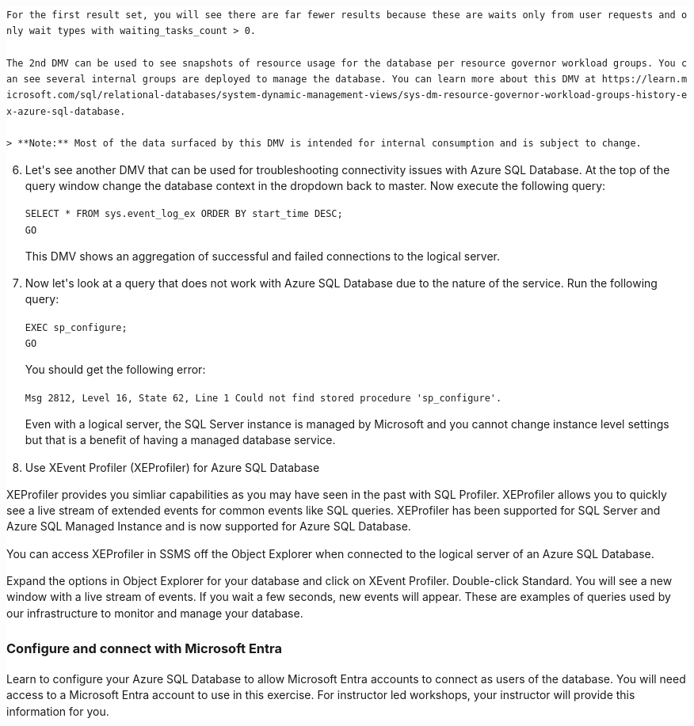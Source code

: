     For the first result set, you will see there are far fewer results because these are waits only from user requests and only wait types with waiting_tasks_count > 0.

    The 2nd DMV can be used to see snapshots of resource usage for the database per resource governor workload groups. You can see several internal groups are deployed to manage the database. You can learn more about this DMV at https://learn.microsoft.com/sql/relational-databases/system-dynamic-management-views/sys-dm-resource-governor-workload-groups-history-ex-azure-sql-database.

    > **Note:** Most of the data surfaced by this DMV is intended for internal consumption and is subject to change.

6. Let's see another DMV that can be used for troubleshooting connectivity issues with Azure SQL Database. At the top of the query window change the database context in the dropdown back to master. Now execute the following query:

    ```tsql
    SELECT * FROM sys.event_log_ex ORDER BY start_time DESC;
    GO
    ```

    This DMV shows an aggregation of successful and failed connections to the logical server.

7. Now let's look at a query that does not work with Azure SQL Database due to the nature of the service. Run the following query:

    ```tsql
    EXEC sp_configure;
    GO
    ```

    You should get the following error:

    `Msg 2812, Level 16, State 62, Line 1
    Could not find stored procedure 'sp_configure'.`

    Even with a logical server, the SQL Server instance is managed by Microsoft and you cannot change instance level settings but that is a benefit of having a managed database service.

8. Use XEvent Profiler (XEProfiler) for Azure SQL Database

XEProfiler provides you simliar capabilities as you may have seen in the past with SQL Profiler. XEProfiler allows you to quickly see a live stream of extended events for common events like SQL queries. XEProfiler has been supported for SQL Server and Azure SQL Managed Instance and is now supported for Azure SQL Database.

You can access XEProfiler in SSMS off the Object Explorer when connected to the logical server of an Azure SQL Database.

Expand the options in Object Explorer for your database and click on XEvent Profiler. Double-click Standard. You will see a new window with a live stream of events. If you wait a few seconds, new events will appear. These are examples of queries used by our infrastructure to monitor and manage your database.

### Configure and connect with Microsoft Entra

Learn to configure your Azure SQL Database to allow Microsoft Entra accounts to connect as users of the database. You will need access to a Microsoft Entra account to use in this exercise. For instructor led workshops, your instructor will provide this information for you.
